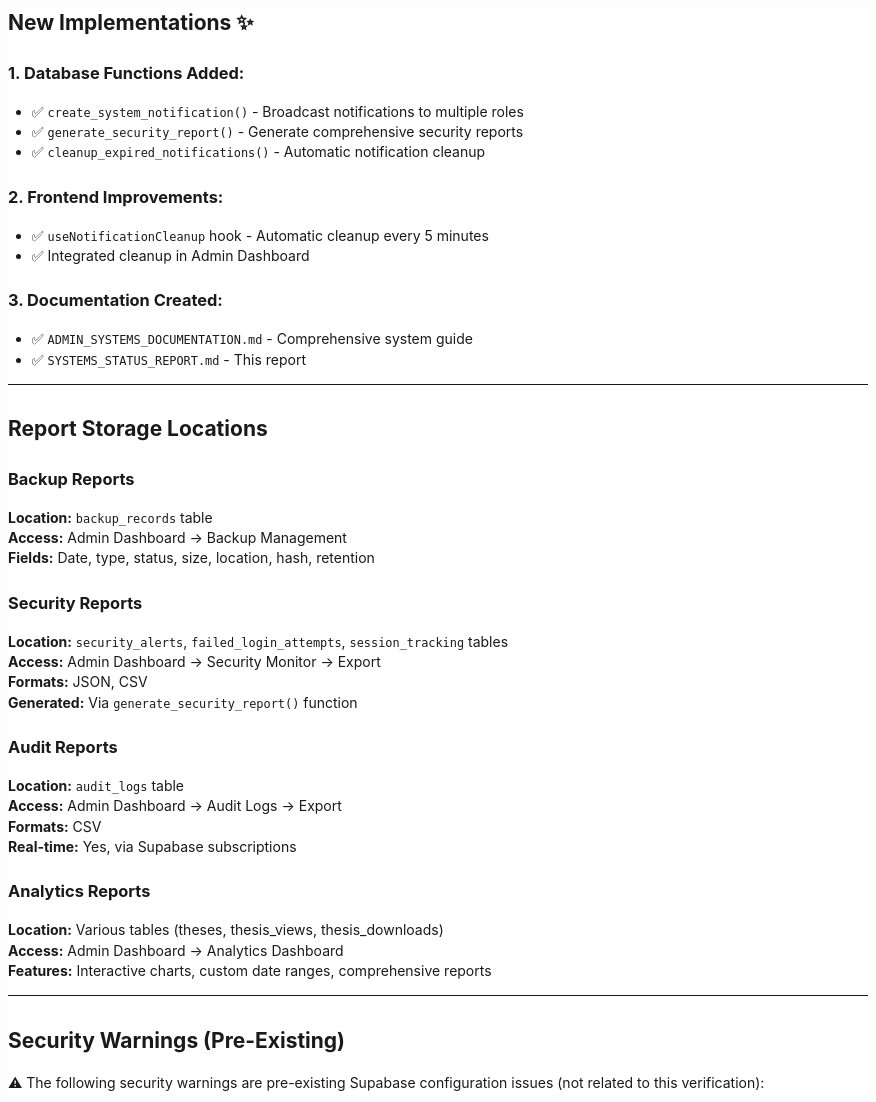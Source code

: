 
## New Implementations ✨

### 1. Database Functions Added:
- ✅ `create_system_notification()` - Broadcast notifications to multiple roles
- ✅ `generate_security_report()` - Generate comprehensive security reports
- ✅ `cleanup_expired_notifications()` - Automatic notification cleanup

### 2. Frontend Improvements:
- ✅ `useNotificationCleanup` hook - Automatic cleanup every 5 minutes
- ✅ Integrated cleanup in Admin Dashboard

### 3. Documentation Created:
- ✅ `ADMIN_SYSTEMS_DOCUMENTATION.md` - Comprehensive system guide
- ✅ `SYSTEMS_STATUS_REPORT.md` - This report

---

## Report Storage Locations

### Backup Reports
**Location:** `backup_records` table  
**Access:** Admin Dashboard → Backup Management  
**Fields:** Date, type, status, size, location, hash, retention

### Security Reports
**Location:** `security_alerts`, `failed_login_attempts`, `session_tracking` tables  
**Access:** Admin Dashboard → Security Monitor → Export  
**Formats:** JSON, CSV  
**Generated:** Via `generate_security_report()` function

### Audit Reports
**Location:** `audit_logs` table  
**Access:** Admin Dashboard → Audit Logs → Export  
**Formats:** CSV  
**Real-time:** Yes, via Supabase subscriptions

### Analytics Reports
**Location:** Various tables (theses, thesis_views, thesis_downloads)  
**Access:** Admin Dashboard → Analytics Dashboard  
**Features:** Interactive charts, custom date ranges, comprehensive reports

---

## Security Warnings (Pre-Existing)

⚠️ The following security warnings are pre-existing Supabase configuration issues (not related to this verification):
